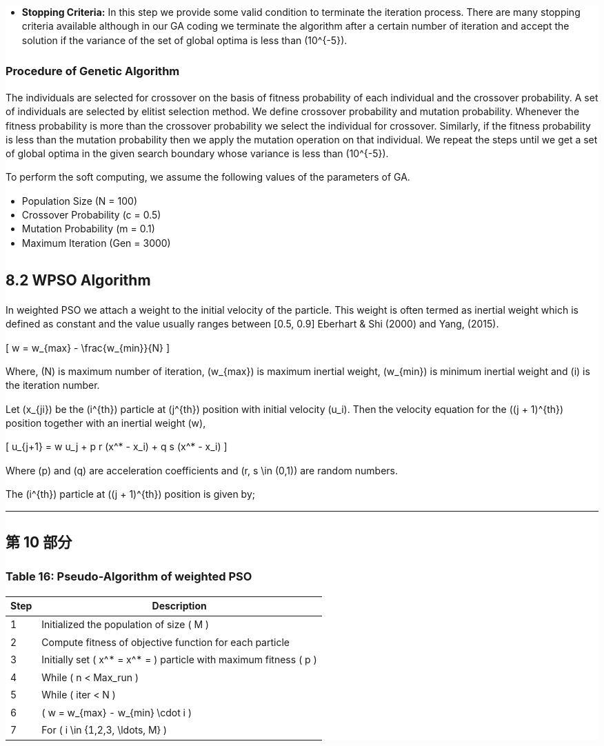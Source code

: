 - **Stopping Criteria:** In this step we provide some valid condition to terminate the iteration process. There are many stopping criteria available although in our GA coding we terminate the algorithm after a certain number of iteration and accept the solution if the variance of the set of global optima is less than \(10^{-5}\).

### Procedure of Genetic Algorithm

The individuals are selected for crossover on the basis of fitness probability of each individual and the crossover probability. A set of individuals are selected by elitist selection method. We define crossover probability and mutation probability. Whenever the fitness probability is more than the crossover probability we select the individual for crossover. Similarly, if the fitness probability is less than the mutation probability then we apply the mutation operation on that individual. We repeat the steps until we get a set of global optima in the given search boundary whose variance is less than \(10^{-5}\).

To perform the soft computing, we assume the following values of the parameters of GA.

- Population Size \(N = 100\)
- Crossover Probability \(c = 0.5\)
- Mutation Probability \(m = 0.1\)
- Maximum Iteration \(Gen = 3000\)

## 8.2 WPSO Algorithm

In weighted PSO we attach a weight to the initial velocity of the particle. This weight is often termed as inertial weight which is defined as constant and the value usually ranges between [0.5, 0.9] Eberhart & Shi (2000) and Yang, (2015).

\[
w = w_{max} - \frac{w_{min}}{N}
\]

Where, \(N\) is maximum number of iteration, \(w_{max}\) is maximum inertial weight, \(w_{min}\) is minimum inertial weight and \(i\) is the iteration number.

Let \(x_{ji}\) be the \(i^{th}\) particle at \(j^{th}\) position with initial velocity \(u_i\). Then the velocity equation for the \((j + 1)^{th}\) position together with an inertial weight \(w\),

\[
u_{j+1} = w u_j + p r (x^* - x_i) + q s (x^* - x_i)
\]

Where \(p\) and \(q\) are acceleration coefficients and \(r, s \in (0,1)\) are random numbers.

The \(i^{th}\) particle at \((j + 1)^{th}\) position is given by;

---

## 第 10 部分

### Table 16: Pseudo-Algorithm of weighted PSO

| Step | Description |
|------|-------------|
| 1    | Initialized the population of size \( M \) |
| 2    | Compute fitness of objective function for each particle |
| 3    | Initially set \( x^* = x^* = \) particle with maximum fitness \( p \) |
| 4    | While \( n < Max\_run \) |
| 5    | While \( iter < N \) |
| 6    | \( w = w_{max} - w_{min} \cdot i \) |
| 7    | For \( i \in \{1,2,3, \ldots, M\} \) |